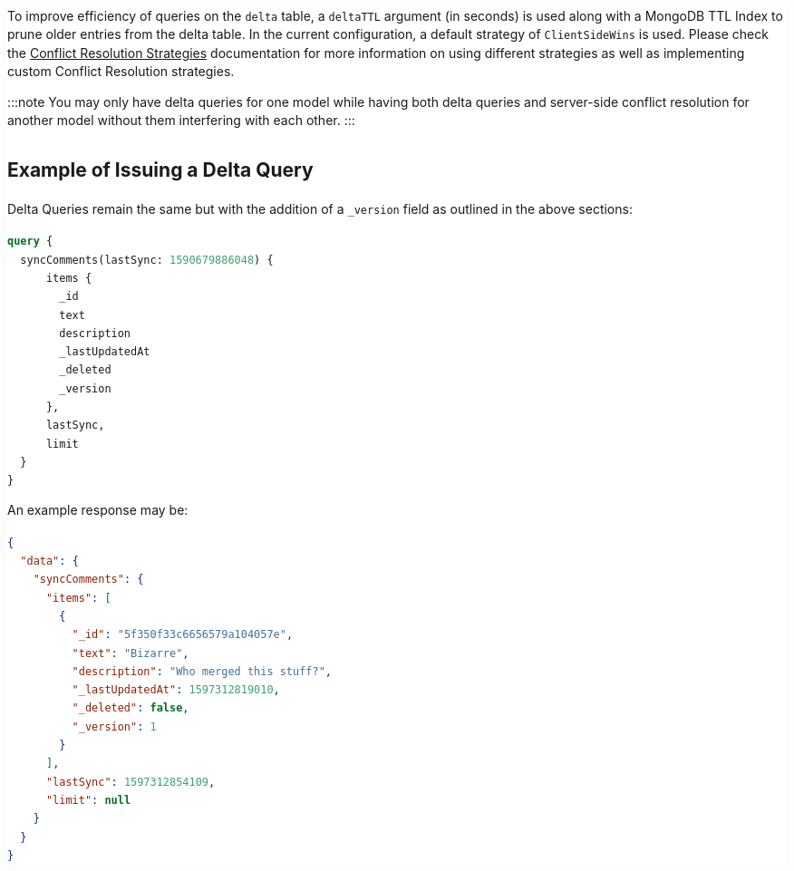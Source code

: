 
To improve efficiency of queries on the `delta` table, a `deltaTTL` argument (in seconds) is used along with a MongoDB TTL Index to prune older entries from the delta table. In the current configuration, a default strategy of `ClientSideWins` is used. Please check the [Conflict Resolution Strategies](conflict-resolution-strategies.md) documentation for more information on using different strategies as well as implementing custom Conflict Resolution strategies.

:::note
You may only have delta queries for one model while having both delta queries and server-side conflict resolution for another model without them interfering with each other.
:::

## Example of Issuing a Delta Query

Delta Queries remain the same but with the addition of a `_version` field as outlined in the above sections:

```graphql
query {
  syncComments(lastSync: 1590679886048) {
      items {
        _id
        text
        description
        _lastUpdatedAt
        _deleted
        _version
      },
      lastSync,
      limit
  }
}
```

An example response may be:

```json
{
  "data": {
    "syncComments": {
      "items": [
        {
          "_id": "5f350f33c6656579a104057e",
          "text": "Bizarre",
          "description": "Who merged this stuff?",
          "_lastUpdatedAt": 1597312819010,
          "_deleted": false,
          "_version": 1
        }
      ],
      "lastSync": 1597312854109,
      "limit": null
    }
  }
}
```
